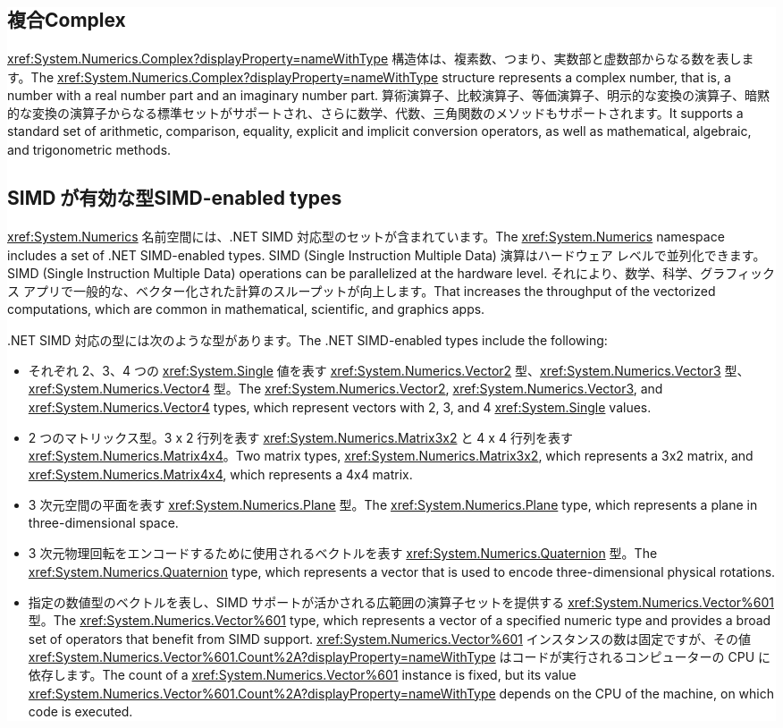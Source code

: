 ## <a name="complex"></a><span data-ttu-id="02fa1-179">複合</span><span class="sxs-lookup"><span data-stu-id="02fa1-179">Complex</span></span>

<span data-ttu-id="02fa1-180"><xref:System.Numerics.Complex?displayProperty=nameWithType> 構造体は、複素数、つまり、実数部と虚数部からなる数を表します。</span><span class="sxs-lookup"><span data-stu-id="02fa1-180">The <xref:System.Numerics.Complex?displayProperty=nameWithType> structure represents a complex number, that is, a number with a real number part and an imaginary number part.</span></span> <span data-ttu-id="02fa1-181">算術演算子、比較演算子、等価演算子、明示的な変換の演算子、暗黙的な変換の演算子からなる標準セットがサポートされ、さらに数学、代数、三角関数のメソッドもサポートされます。</span><span class="sxs-lookup"><span data-stu-id="02fa1-181">It supports a standard set of arithmetic, comparison, equality, explicit and implicit conversion operators, as well as mathematical, algebraic, and trigonometric methods.</span></span>  
  
## <a name="simd-enabled-types"></a><span data-ttu-id="02fa1-182">SIMD が有効な型</span><span class="sxs-lookup"><span data-stu-id="02fa1-182">SIMD-enabled types</span></span>

<span data-ttu-id="02fa1-183"><xref:System.Numerics> 名前空間には、.NET SIMD 対応型のセットが含まれています。</span><span class="sxs-lookup"><span data-stu-id="02fa1-183">The <xref:System.Numerics> namespace includes a set of .NET SIMD-enabled types.</span></span> <span data-ttu-id="02fa1-184">SIMD (Single Instruction Multiple Data) 演算はハードウェア レベルで並列化できます。</span><span class="sxs-lookup"><span data-stu-id="02fa1-184">SIMD (Single Instruction Multiple Data) operations can be parallelized at the hardware level.</span></span> <span data-ttu-id="02fa1-185">それにより、数学、科学、グラフィックス アプリで一般的な、ベクター化された計算のスループットが向上します。</span><span class="sxs-lookup"><span data-stu-id="02fa1-185">That increases the throughput of the vectorized computations, which are common in mathematical, scientific, and graphics apps.</span></span>
  
<span data-ttu-id="02fa1-186">.NET SIMD 対応の型には次のような型があります。</span><span class="sxs-lookup"><span data-stu-id="02fa1-186">The .NET SIMD-enabled types include the following:</span></span>

- <span data-ttu-id="02fa1-187">それぞれ 2、3、4 つの <xref:System.Single> 値を表す <xref:System.Numerics.Vector2> 型、<xref:System.Numerics.Vector3> 型、<xref:System.Numerics.Vector4> 型。</span><span class="sxs-lookup"><span data-stu-id="02fa1-187">The <xref:System.Numerics.Vector2>, <xref:System.Numerics.Vector3>, and <xref:System.Numerics.Vector4> types, which represent vectors with 2, 3, and 4 <xref:System.Single> values.</span></span>

- <span data-ttu-id="02fa1-188">2 つのマトリックス型。3 x 2 行列を表す <xref:System.Numerics.Matrix3x2> と 4 x 4 行列を表す <xref:System.Numerics.Matrix4x4>。</span><span class="sxs-lookup"><span data-stu-id="02fa1-188">Two matrix types, <xref:System.Numerics.Matrix3x2>, which represents a 3x2 matrix, and <xref:System.Numerics.Matrix4x4>, which represents a 4x4 matrix.</span></span>

- <span data-ttu-id="02fa1-189">3 次元空間の平面を表す <xref:System.Numerics.Plane> 型。</span><span class="sxs-lookup"><span data-stu-id="02fa1-189">The <xref:System.Numerics.Plane> type, which represents a plane in three-dimensional space.</span></span>

- <span data-ttu-id="02fa1-190">3 次元物理回転をエンコードするために使用されるベクトルを表す <xref:System.Numerics.Quaternion> 型。</span><span class="sxs-lookup"><span data-stu-id="02fa1-190">The <xref:System.Numerics.Quaternion> type, which represents a vector that is used to encode three-dimensional physical rotations.</span></span>

- <span data-ttu-id="02fa1-191">指定の数値型のベクトルを表し、SIMD サポートが活かされる広範囲の演算子セットを提供する <xref:System.Numerics.Vector%601> 型。</span><span class="sxs-lookup"><span data-stu-id="02fa1-191">The <xref:System.Numerics.Vector%601> type, which represents a vector of a specified numeric type and provides a broad set of operators that benefit from SIMD support.</span></span> <span data-ttu-id="02fa1-192"><xref:System.Numerics.Vector%601> インスタンスの数は固定ですが、その値 <xref:System.Numerics.Vector%601.Count%2A?displayProperty=nameWithType> はコードが実行されるコンピューターの CPU に依存します。</span><span class="sxs-lookup"><span data-stu-id="02fa1-192">The count of a <xref:System.Numerics.Vector%601> instance is fixed, but its value <xref:System.Numerics.Vector%601.Count%2A?displayProperty=nameWithType> depends on the CPU of the machine, on which code is executed.</span></span>
